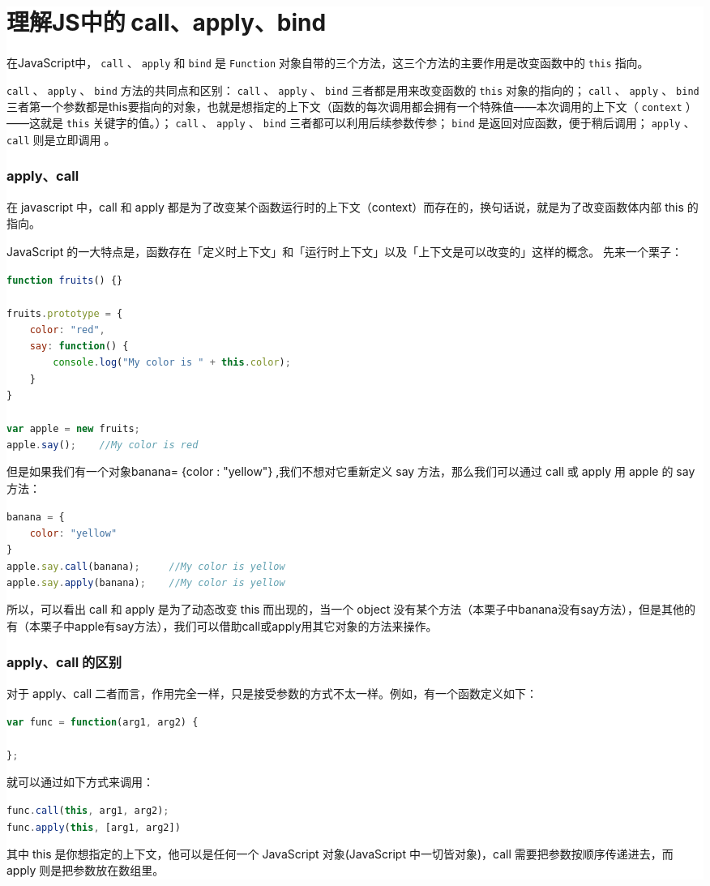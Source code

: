 # 理解JS中的 call、apply、bind

在JavaScript中， `call` 、 `apply` 和 `bind` 是 `Function` 对象自带的三个方法，这三个方法的主要作用是改变函数中的 `this` 指向。

`call` 、 `apply` 、 `bind` 方法的共同点和区别：
`call` 、 `apply` 、 `bind` 三者都是用来改变函数的 `this` 对象的指向的；
`call` 、 `apply` 、 `bind` 三者第一个参数都是this要指向的对象，也就是想指定的上下文（函数的每次调用都会拥有一个特殊值——本次调用的上下文（ `context` ）——这就是 `this` 关键字的值。）；
`call` 、 `apply` 、 `bind` 三者都可以利用后续参数传参；
`bind` 是返回对应函数，便于稍后调用； `apply` 、 `call` 则是立即调用 。

### apply、call 
在 javascript 中，call 和 apply 都是为了改变某个函数运行时的上下文（context）而存在的，换句话说，就是为了改变函数体内部 this 的指向。

JavaScript 的一大特点是，函数存在「定义时上下文」和「运行时上下文」以及「上下文是可以改变的」这样的概念。
先来一个栗子：
```js
function fruits() {}
 
fruits.prototype = {
    color: "red",
    say: function() {
        console.log("My color is " + this.color);
    }
}
 
var apple = new fruits;
apple.say();    //My color is red
```
但是如果我们有一个对象banana= {color : "yellow"} ,我们不想对它重新定义 say 方法，那么我们可以通过 call 或 apply 用 apple 的 say 方法：
```js
banana = {
    color: "yellow"
}
apple.say.call(banana);     //My color is yellow
apple.say.apply(banana);    //My color is yellow
```
所以，可以看出 call 和 apply 是为了动态改变 this 而出现的，当一个 object 没有某个方法（本栗子中banana没有say方法），但是其他的有（本栗子中apple有say方法），我们可以借助call或apply用其它对象的方法来操作。

### apply、call 的区别
对于 apply、call 二者而言，作用完全一样，只是接受参数的方式不太一样。例如，有一个函数定义如下：
```js
var func = function(arg1, arg2) {
     
};
```
就可以通过如下方式来调用：
```js
func.call(this, arg1, arg2);
func.apply(this, [arg1, arg2])
```
其中 this 是你想指定的上下文，他可以是任何一个 JavaScript 对象(JavaScript 中一切皆对象)，call 需要把参数按顺序传递进去，而 apply 则是把参数放在数组里。　　
